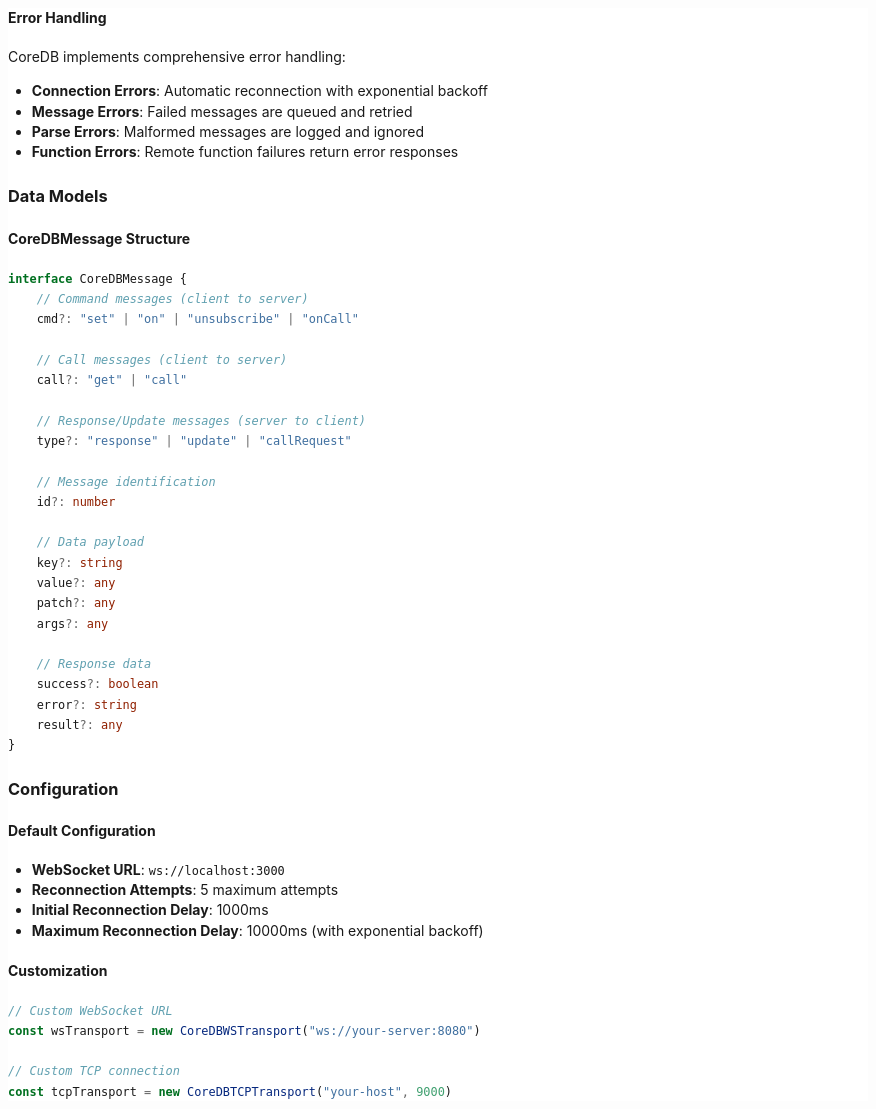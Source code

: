 #### Error Handling

CoreDB implements comprehensive error handling:

-   **Connection Errors**: Automatic reconnection with exponential backoff
-   **Message Errors**: Failed messages are queued and retried
-   **Parse Errors**: Malformed messages are logged and ignored
-   **Function Errors**: Remote function failures return error responses

### Data Models

#### CoreDBMessage Structure

```typescript
interface CoreDBMessage {
	// Command messages (client to server)
	cmd?: "set" | "on" | "unsubscribe" | "onCall"

	// Call messages (client to server)
	call?: "get" | "call"

	// Response/Update messages (server to client)
	type?: "response" | "update" | "callRequest"

	// Message identification
	id?: number

	// Data payload
	key?: string
	value?: any
	patch?: any
	args?: any

	// Response data
	success?: boolean
	error?: string
	result?: any
}
```

### Configuration

#### Default Configuration

-   **WebSocket URL**: `ws://localhost:3000`
-   **Reconnection Attempts**: 5 maximum attempts
-   **Initial Reconnection Delay**: 1000ms
-   **Maximum Reconnection Delay**: 10000ms (with exponential backoff)

#### Customization

```typescript
// Custom WebSocket URL
const wsTransport = new CoreDBWSTransport("ws://your-server:8080")

// Custom TCP connection
const tcpTransport = new CoreDBTCPTransport("your-host", 9000)
```
